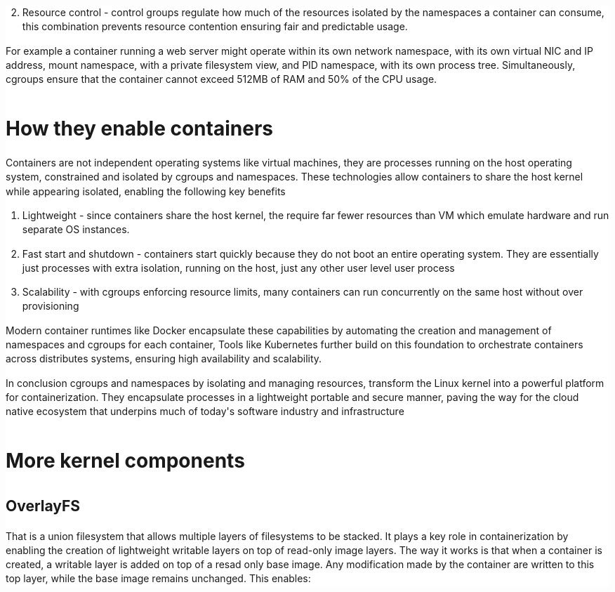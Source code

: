 2.  Resource control - control groups regulate how much of the resources isolated by the namespaces a container can
    consume, this combination prevents resource contention ensuring fair and predictable usage.

For example a container running a web server might operate within its own network namespace, with its own virtual NIC
and IP address, mount namespace, with a private filesystem view, and PID namespace, with its own process tree.
Simultaneously, cgroups ensure that the container cannot exceed 512MB of RAM and 50% of the CPU usage.

# How they enable containers

Containers are not independent operating systems like virtual machines, they are processes running on the host operating
system, constrained and isolated by cgroups and namespaces. These technologies allow containers to share the host kernel
while appearing isolated, enabling the following key benefits

1.  Lightweight - since containers share the host kernel, the require far fewer resources than VM which emulate hardware
    and run separate OS instances.

2.  Fast start and shutdown - containers start quickly because they do not boot an entire operating system. They are
    essentially just processes with extra isolation, running on the host, just any other user level user process

3.  Scalability - with cgroups enforcing resource limits, many containers can run concurrently on the same host without
    over provisioning

Modern container runtimes like Docker encapsulate these capabilities by automating the creation and management of
namespaces and cgroups for each container, Tools like Kubernetes further build on this foundation to orchestrate
containers across distributes systems, ensuring high availability and scalability.

In conclusion cgroups and namespaces by isolating and managing resources, transform the Linux kernel into a powerful
platform for containerization. They encapsulate processes in a lightweight portable and secure manner, paving the way
for the cloud native ecosystem that underpins much of today's software industry and infrastructure

# More kernel components

## OverlayFS

That is a union filesystem that allows multiple layers of filesystems to be stacked. It plays a key role in
containerization by enabling the creation of lightweight writable layers on top of read-only image layers. The way it
works is that when a container is created, a writable layer is added on top of a resad only base image. Any modification
made by the container are written to this top layer, while the base image remains unchanged. This enables:
